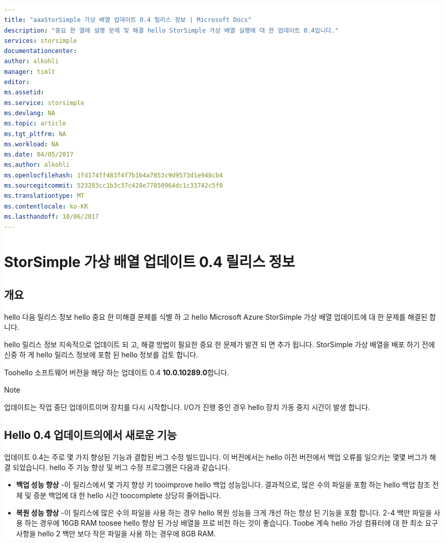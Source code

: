 ```yaml
---
title: "aaaStorSimple 가상 배열 업데이트 0.4 릴리스 정보 | Microsoft Docs"
description: "중요 한 열에 설명 문제 및 해결 hello StorSimple 가상 배열 실행에 대 한 업데이트 0.4입니다."
services: storsimple
documentationcenter: 
author: alkohli
manager: timlt
editor: 
ms.assetid: 
ms.service: storsimple
ms.devlang: NA
ms.topic: article
ms.tgt_pltfrm: NA
ms.workload: NA
ms.date: 04/05/2017
ms.author: alkohli
ms.openlocfilehash: 1fd174ff483f4f7b1b4a7853c9d9573d1e948cb4
ms.sourcegitcommit: 523283cc1b3c37c428e77850964dc1c33742c5f0
ms.translationtype: MT
ms.contentlocale: ko-KR
ms.lasthandoff: 10/06/2017
---
```

# <a name="storsimple-virtual-array-update-04-release-notes"></a>StorSimple 가상 배열 업데이트 0.4 릴리스 정보

## <a name="overview"></a>개요

hello 다음 릴리스 정보 hello 중요 한 미해결 문제를 식별 하 고 hello Microsoft Azure StorSimple 가상 배열 업데이트에 대 한 문제를 해결된 합니다.

hello 릴리스 정보 지속적으로 업데이트 되 고, 해결 방법이 필요한 중요 한 문제가 발견 되 면 추가 됩니다. StorSimple 가상 배열을 배포 하기 전에 신중 하 게 hello 릴리스 정보에 포함 된 hello 정보를 검토 합니다.

Toohello 소프트웨어 버전을 해당 하는 업데이트 0.4 **10.0.10289.0**합니다.

> [!NOTE]
> 업데이트는 작업 중단 업데이트이며 장치를 다시 시작합니다. I/O가 진행 중인 경우 hello 장치 가동 중지 시간이 발생 합니다.


## <a name="whats-new-in-hello-update-04"></a>Hello 0.4 업데이트의에서 새로운 기능
업데이트 0.4는 주로 몇 가지 향상된 기능과 결합된 버그 수정 빌드입니다. 이 버전에서는 hello 이전 버전에서 백업 오류를 일으키는 몇몇 버그가 해결 되었습니다. hello 주 기능 향상 및 버그 수정 프로그램은 다음과 같습니다.

- **백업 성능 향상** -이 릴리스에서 몇 가지 향상 키 tooimprove hello 백업 성능입니다. 결과적으로, 많은 수의 파일을 포함 하는 hello 백업 참조 전체 및 증분 백업에 대 한 hello 시간 toocomplete 상당히 줄어듭니다.

- **복원 성능 향상** -이 릴리스에 많은 수의 파일을 사용 하는 경우 hello 복원 성능을 크게 개선 하는 향상 된 기능을 포함 합니다. 2-4 백만 파일을 사용 하는 경우에 16GB RAM toosee hello 향상 된 가상 배열을 프로 비전 하는 것이 좋습니다. Toobe 계속 hello 가상 컴퓨터에 대 한 최소 요구 사항을 hello 2 백만 보다 작은 파일을 사용 하는 경우에 8GB RAM.
